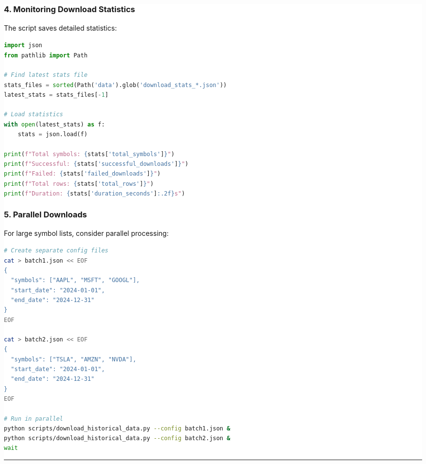 ### 4. Monitoring Download Statistics

The script saves detailed statistics:

```python
import json
from pathlib import Path

# Find latest stats file
stats_files = sorted(Path('data').glob('download_stats_*.json'))
latest_stats = stats_files[-1]

# Load statistics
with open(latest_stats) as f:
    stats = json.load(f)

print(f"Total symbols: {stats['total_symbols']}")
print(f"Successful: {stats['successful_downloads']}")
print(f"Failed: {stats['failed_downloads']}")
print(f"Total rows: {stats['total_rows']}")
print(f"Duration: {stats['duration_seconds']:.2f}s")
```

### 5. Parallel Downloads

For large symbol lists, consider parallel processing:

```bash
# Create separate config files
cat > batch1.json << EOF
{
  "symbols": ["AAPL", "MSFT", "GOOGL"],
  "start_date": "2024-01-01",
  "end_date": "2024-12-31"
}
EOF

cat > batch2.json << EOF
{
  "symbols": ["TSLA", "AMZN", "NVDA"],
  "start_date": "2024-01-01",
  "end_date": "2024-12-31"
}
EOF

# Run in parallel
python scripts/download_historical_data.py --config batch1.json &
python scripts/download_historical_data.py --config batch2.json &
wait
```

---
